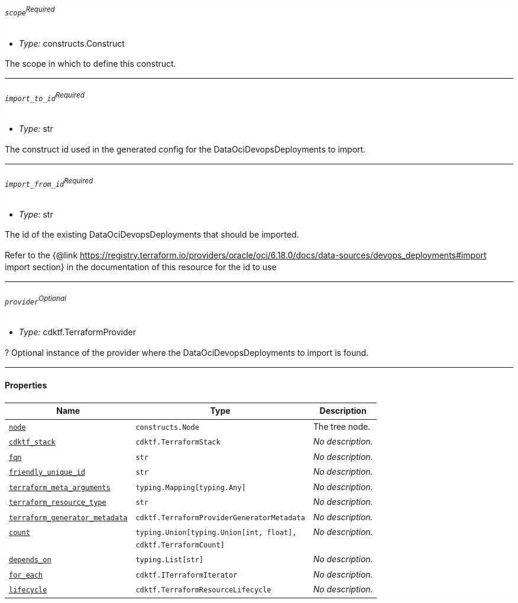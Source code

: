 ###### `scope`<sup>Required</sup> <a name="scope" id="rhizo-co-terraform-provider-oci.dataOciDevopsDeployments.DataOciDevopsDeployments.generateConfigForImport.parameter.scope"></a>

- *Type:* constructs.Construct

The scope in which to define this construct.

---

###### `import_to_id`<sup>Required</sup> <a name="import_to_id" id="rhizo-co-terraform-provider-oci.dataOciDevopsDeployments.DataOciDevopsDeployments.generateConfigForImport.parameter.importToId"></a>

- *Type:* str

The construct id used in the generated config for the DataOciDevopsDeployments to import.

---

###### `import_from_id`<sup>Required</sup> <a name="import_from_id" id="rhizo-co-terraform-provider-oci.dataOciDevopsDeployments.DataOciDevopsDeployments.generateConfigForImport.parameter.importFromId"></a>

- *Type:* str

The id of the existing DataOciDevopsDeployments that should be imported.

Refer to the {@link https://registry.terraform.io/providers/oracle/oci/6.18.0/docs/data-sources/devops_deployments#import import section} in the documentation of this resource for the id to use

---

###### `provider`<sup>Optional</sup> <a name="provider" id="rhizo-co-terraform-provider-oci.dataOciDevopsDeployments.DataOciDevopsDeployments.generateConfigForImport.parameter.provider"></a>

- *Type:* cdktf.TerraformProvider

? Optional instance of the provider where the DataOciDevopsDeployments to import is found.

---

#### Properties <a name="Properties" id="Properties"></a>

| **Name** | **Type** | **Description** |
| --- | --- | --- |
| <code><a href="#rhizo-co-terraform-provider-oci.dataOciDevopsDeployments.DataOciDevopsDeployments.property.node">node</a></code> | <code>constructs.Node</code> | The tree node. |
| <code><a href="#rhizo-co-terraform-provider-oci.dataOciDevopsDeployments.DataOciDevopsDeployments.property.cdktfStack">cdktf_stack</a></code> | <code>cdktf.TerraformStack</code> | *No description.* |
| <code><a href="#rhizo-co-terraform-provider-oci.dataOciDevopsDeployments.DataOciDevopsDeployments.property.fqn">fqn</a></code> | <code>str</code> | *No description.* |
| <code><a href="#rhizo-co-terraform-provider-oci.dataOciDevopsDeployments.DataOciDevopsDeployments.property.friendlyUniqueId">friendly_unique_id</a></code> | <code>str</code> | *No description.* |
| <code><a href="#rhizo-co-terraform-provider-oci.dataOciDevopsDeployments.DataOciDevopsDeployments.property.terraformMetaArguments">terraform_meta_arguments</a></code> | <code>typing.Mapping[typing.Any]</code> | *No description.* |
| <code><a href="#rhizo-co-terraform-provider-oci.dataOciDevopsDeployments.DataOciDevopsDeployments.property.terraformResourceType">terraform_resource_type</a></code> | <code>str</code> | *No description.* |
| <code><a href="#rhizo-co-terraform-provider-oci.dataOciDevopsDeployments.DataOciDevopsDeployments.property.terraformGeneratorMetadata">terraform_generator_metadata</a></code> | <code>cdktf.TerraformProviderGeneratorMetadata</code> | *No description.* |
| <code><a href="#rhizo-co-terraform-provider-oci.dataOciDevopsDeployments.DataOciDevopsDeployments.property.count">count</a></code> | <code>typing.Union[typing.Union[int, float], cdktf.TerraformCount]</code> | *No description.* |
| <code><a href="#rhizo-co-terraform-provider-oci.dataOciDevopsDeployments.DataOciDevopsDeployments.property.dependsOn">depends_on</a></code> | <code>typing.List[str]</code> | *No description.* |
| <code><a href="#rhizo-co-terraform-provider-oci.dataOciDevopsDeployments.DataOciDevopsDeployments.property.forEach">for_each</a></code> | <code>cdktf.ITerraformIterator</code> | *No description.* |
| <code><a href="#rhizo-co-terraform-provider-oci.dataOciDevopsDeployments.DataOciDevopsDeployments.property.lifecycle">lifecycle</a></code> | <code>cdktf.TerraformResourceLifecycle</code> | *No description.* |